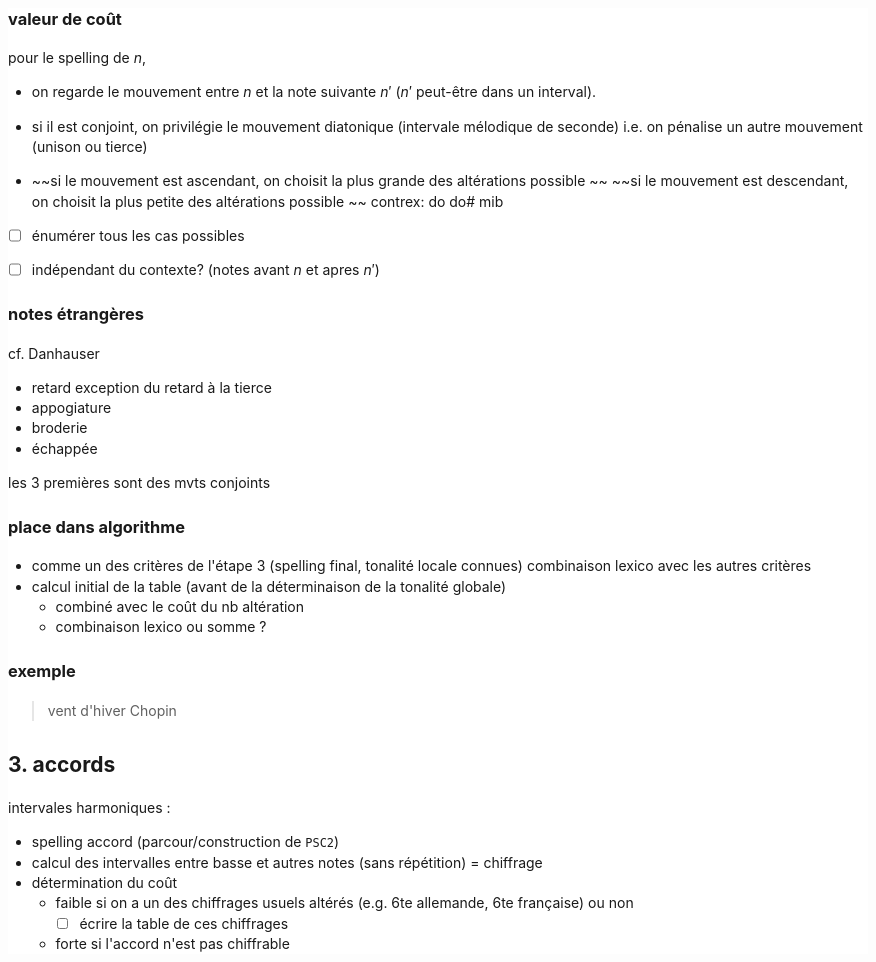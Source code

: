 ### valeur de coût

pour le spelling de $n$, 

- on regarde le mouvement  entre $n$ et la note suivante $n'$ ($n'$ peut-être dans un interval).

- si il est conjoint, on privilégie le mouvement diatonique (intervale mélodique de seconde)
  i.e. on pénalise un autre mouvement (unison ou tierce)

- ~~si le mouvement est ascendant, on choisit la plus grande des altérations possible ~~
  ~~si le mouvement est descendant, on choisit la plus petite des altérations possible ~~
  contrex:  do do# mib

- [ ] énumérer tous les cas possibles

- [ ] indépendant du contexte? (notes avant $n$ et apres $n'$)

### notes étrangères

cf. Danhauser

- retard
  exception du retard à la tierce
- appogiature
- broderie
- échappée

les 3 premières sont des mvts conjoints

### place dans algorithme

- comme un des critères de l'étape 3 (spelling final, tonalité locale connues)
  combinaison lexico avec les autres critères
- calcul initial de la table (avant de la déterminaison de la tonalité globale)
  - combiné avec le coût du nb altération
  - combinaison lexico ou somme ?

### exemple

> vent d'hiver
> Chopin

## 3. accords

intervales harmoniques :

- spelling accord (parcour/construction de `PSC2`)
- calcul des intervalles entre basse et autres notes (sans répétition)
  = chiffrage
- détermination du coût 
  - faible si on a un des chiffrages usuels
    altérés (e.g. 6te allemande, 6te française) ou non
    - [ ] écrire la table de ces chiffrages
  - forte si l'accord n'est pas chiffrable    

